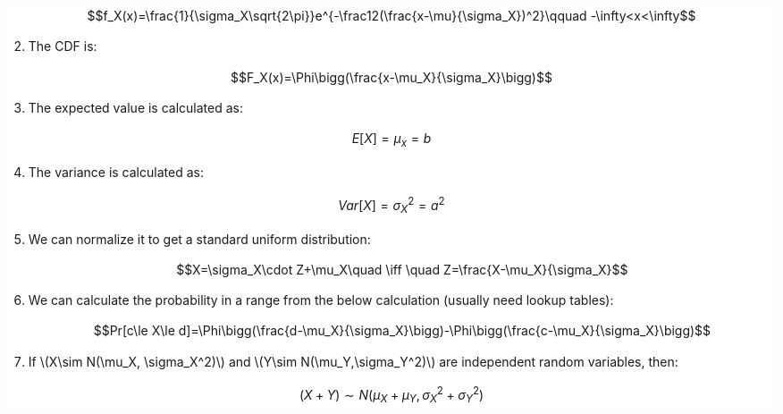 $$f_X(x)=\frac{1}{\sigma_X\sqrt{2\pi}}e^{-\frac12(\frac{x-\mu}{\sigma_X})^2}\qquad -\infty<x<\infty$$

2. The CDF is:

$$F_X(x)=\Phi\bigg(\frac{x-\mu_X}{\sigma_X}\bigg)$$


3. The expected value is calculated as:

$$E[X]=\mu_x=b$$

4. The variance is calculated as:

$$Var[X]=\sigma_X^2=a^2$$

5. We can normalize it to get a standard uniform distribution:

    $$X=\sigma_X\cdot Z+\mu_X\quad \iff \quad Z=\frac{X-\mu_X}{\sigma_X}$$






6. We can calculate the probability in a range from the below calculation (usually need lookup tables):

    $$Pr[c\le X\le d]=\Phi\bigg(\frac{d-\mu_X}{\sigma_X}\bigg)-\Phi\bigg(\frac{c-\mu_X}{\sigma_X}\bigg)$$

7. If \\(X\sim N(\mu_X, \sigma_X^2)\\) and \\(Y\sim N(\mu_Y,\sigma_Y^2)\\) are independent random variables, then:

$$(X+Y)\sim N(\mu_X+\mu_Y,\sigma_X^2+\sigma_Y^2)$$


